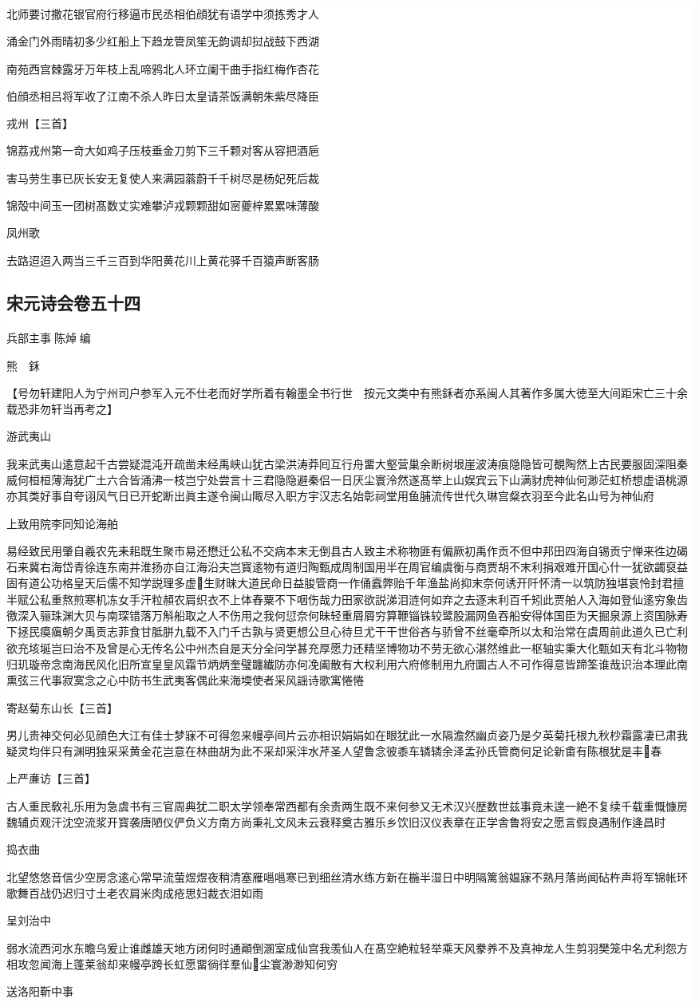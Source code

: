 北师要讨撒花银官府行移逼市民丞相伯顔犹有语学中须拣秀才人  

涌金门外雨晴初多少红船上下趋龙管凤笙无韵调却挝战鼓下西湖  

南苑西宫棘露牙万年枝上乱啼鸦北人环立阑干曲手指红梅作杏花  

伯顔丞相吕将军收了江南不杀人昨日太皇请茶饭满朝朱紫尽降臣  

戎州【三首】  

锦荔戎州第一竒大如鸡子压枝垂金刀剪下三千颗对客从容把酒巵  

害马劳生事已灰长安无复使人来满园蓊蔚千千树尽是杨妃死后裁  

锦殻中间玉一团树髙数丈实难攀泸戎颗颗甜如宻夔梓累累味薄酸  

凤州歌  

去路迢迢入两当三千三百到华阳黄花川上黄花驿千百猿声断客肠  

## 宋元诗会卷五十四  

兵部主事 陈焯 编  

熊　鉌  

【号勿轩建阳人为宁州司户参军入元不仕老而好学所着有翰墨全书行世　按元文类中有熊鉌者亦系闽人其著作多属大徳至大间距宋亡三十余载恐非勿轩当再考之】  

游武夷山  

我来武夷山逺意起千古尝疑混沌开疏凿未经禹峡山犹古梁洪涛莽囘互行舟畱大壑营巢余断树垠崖波涛痕隐隐皆可覩陶然上古民要服固深阻秦威何桓桓薄海犹广土六合皆涌沸一枝岂宁处尝言十三君隐隐避秦侣一日厌尘寰泠然遂髙举上山娱宾云下山满豺虎神仙何渺茫虹桥想虚语桃源亦其类好事自夸诩风气日已开蛇断出眞主遂令闽山陬尽入职方宇汉志名始彰祠堂用鱼脯流传世代久琳宫粲衣羽至今此名山号为神仙府  

上致用院李同知论海舶  

易经致民用肇自羲农先耒耜既生聚市易还懋迁公私不交病本末无倒县古人致主术称物匪有偏厥初禹作贡不但中邦田四海自锡贡宁惮来徃边碣石来冀右海岱青徐连东南并淮扬亦自江海沿夫岂寳逺物有道归陶甄成周制国用半在周官编虞衡与商贾胡不末利捐艰难开国心什一犹欲蠲裒益固有道公功格皇天后儒不知学説理多虚生财昧大道民命日益朘管商一作俑蠧弊贻千年渔盐尚抑末奈何诱开阡怀清一以筑防独堪哀怜封君擅半赋公私重熬煎寒机冻女手汗粒頳农肩织衣不上体舂粟不下咽伤哉力田家欲説涕泪涟何如弃之去逐末利百千矧此贾舶人入海如登仙逺穷象齿徼深入骊珠渊大贝与南琛错落万斛船取之人不伤用之我何愆奈何昧轻重屑屑穷算鞭锱铢较鹭股漏网鱼吞船安得体国臣为天掘泉源上资国脉寿下拯民瘼瘨朝夕禹贡志菲食甘胝胼九载不入门千古孰与贤更想公旦心待旦尤干干世俗吝与骄曾不丝毫牵所以太和治常在虞周前此道久已亡利欲充垓埏岂曰治不及曾是心无传名公中州杰自是天分全问学甚充厚愿力还精坚博物功不劳无欲心湛然维此一枢轴实秉大化甄如天有北斗物物归玑璇帝念南海民风化旧所宣皇皇风霜节炳炳奎璧躔纎防亦何凂阖散有大权利用六府修制用九府圜古人不可作得意皆蹄筌谁哉识治本理此南熏弦三代事寂寞念之心中防书生武夷客偶此来海堧使者采风謡诗歌寓惓惓  

寄赵菊东山长【三首】  

男儿贵神交何必见顔色大江有佳士梦寐不可得忽来幔亭间片云亦相识娟娟如在眼犹此一水隔澹然幽贞姿乃是夕英菊托根九秋杪霜露凄已肃我疑灵均伴只有渊明独采采黄金花岂意在林曲胡为此不采却采泮水芹圣人望鲁念彼黍车辚辚余泽孟孙氏管商何足论新畬有陈根犹是丰春  

上严亷访【三首】  

古人重民敎礼乐用为急虞书有三官周典犹二职太学领奉常西都有余责两生既不来何参又无术汉兴歴数世兹事竟未遑一絶不复续千载重慨慷房魏辅贞观汗沈空流浆开寳袭唐陋仪俨负义方南方尚秉礼文风未云衰释奠古雅乐乡饮旧汉仪表章在正学舎鲁将安之愿言假良遇制作逄昌时  

捣衣曲  

北望悠悠音信少空房念逺心常早流萤煜煜夜稍清塞雁嗈嗈寒已到细丝清水练方新在椸半湿日中明隔篱翁媪寐不熟月落尚闻砧杵声将军锦帐环歌舞百战仍迟归寸土老农肩米肉成疮思妇裁衣泪如雨  

呈刘治中  

弱水流西河水东瞻乌爰止谁雌雄天地方闭何时通顚倒溷室成仙宫我羡仙人在髙空絶粒轻举乘天风豢养不及真神龙人生剪羽樊笼中名尤利怨方相攻忽闻海上蓬莱翁却来幔亭跨长虹愿畱徜徉羣仙尘寰渺渺知何穷  

送洛阳靳中事  
